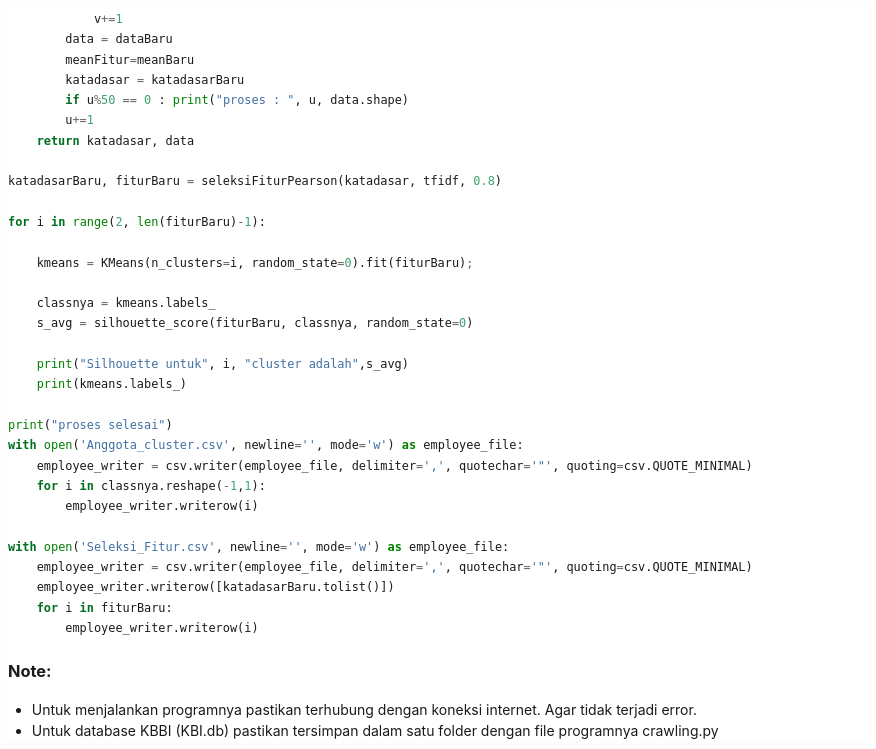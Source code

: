 ```python
            v+=1
        data = dataBaru
        meanFitur=meanBaru
        katadasar = katadasarBaru
        if u%50 == 0 : print("proses : ", u, data.shape)
        u+=1
    return katadasar, data

katadasarBaru, fiturBaru = seleksiFiturPearson(katadasar, tfidf, 0.8)

for i in range(2, len(fiturBaru)-1):
    
    kmeans = KMeans(n_clusters=i, random_state=0).fit(fiturBaru);
    
    classnya = kmeans.labels_
    s_avg = silhouette_score(fiturBaru, classnya, random_state=0)
    
    print("Silhouette untuk", i, "cluster adalah",s_avg)
    print(kmeans.labels_)

print("proses selesai")
with open('Anggota_cluster.csv', newline='', mode='w') as employee_file:
    employee_writer = csv.writer(employee_file, delimiter=',', quotechar='"', quoting=csv.QUOTE_MINIMAL)
    for i in classnya.reshape(-1,1):
        employee_writer.writerow(i)

with open('Seleksi_Fitur.csv', newline='', mode='w') as employee_file:
    employee_writer = csv.writer(employee_file, delimiter=',', quotechar='"', quoting=csv.QUOTE_MINIMAL)
    employee_writer.writerow([katadasarBaru.tolist()])
    for i in fiturBaru:
        employee_writer.writerow(i)
```

### Note: 

- Untuk menjalankan programnya pastikan terhubung dengan koneksi internet. Agar tidak terjadi error.
- Untuk database KBBI (KBI.db) pastikan tersimpan dalam satu folder dengan file programnya crawling.py

